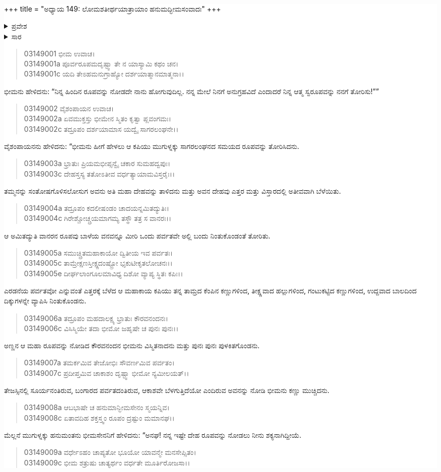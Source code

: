 +++
title = "ಅಧ್ಯಾಯ 149: ಲೋಮಶತೀರ್ಥಯಾತ್ರಾಯಾಂ ಹನುಮದ್ಭೀಮಸಂವಾದಃ"
+++

<details><summary>ಪ್ರವೇಶ</summary></details>


<details><summary>ಸಾರ</summary></details>


> 03149001 ಭೀಮ ಉವಾಚ।  
03149001a ಪೂರ್ವರೂಪಮದೃಷ್ಟ್ವಾ ತೇ ನ ಯಾಸ್ಯಾಮಿ ಕಥಂ ಚನ।  
03149001c ಯದಿ ತೇಽಹಮನುಗ್ರಾಹ್ಯೋ ದರ್ಶಯಾತ್ಮಾನಮಾತ್ಮನಾ।।

ಭೀಮನು ಹೇಳಿದನು: “ನಿನ್ನ ಹಿಂದಿನ ರೂಪವನ್ನು ನೋಡದೇ ನಾನು ಹೋಗುವುದಿಲ್ಲ. ನನ್ನ ಮೇಲೆ ನಿನಗೆ ಅನುಗ್ರಹವಿದೆ ಎಂದಾದರೆ ನಿನ್ನ ಆತ್ಮ ಸ್ವರೂಪವನ್ನು ನನಗೆ ತೋರಿಸು!””

> 03149002 ವೈಶಂಪಾಯನ ಉವಾಚ।  
03149002a ಏವಮುಕ್ತಸ್ತು ಭೀಮೇನ ಸ್ಮಿತಂ ಕೃತ್ವಾ ಪ್ಲವಂಗಮಃ।   
03149002c ತದ್ರೂಪಂ ದರ್ಶಯಾಮಾಸ ಯದ್ವೈ ಸಾಗರಲಂಘನೇ।।

ವೈಶಂಪಾಯನನು ಹೇಳಿದನು: “ಭೀಮನು ಹೀಗೆ ಹೇಳಲು ಆ ಕಪಿಯು ಮುಗುಳ್ನಕ್ಕು ಸಾಗರಲಂಘನದ ಸಮಯದ ರೂಪವನ್ನು ತೋರಿಸಿದನು.

> 03149003a ಭ್ರಾತುಃ ಪ್ರಿಯಮಭೀಪ್ಸನ್ವೈ ಚಕಾರ ಸುಮಹದ್ವಪುಃ।  
03149003c ದೇಹಸ್ತಸ್ಯ ತತೋಽತೀವ ವರ್ಧತ್ಯಾಯಾಮವಿಸ್ತರೈಃ।।

ತಮ್ಮನನ್ನು ಸಂತೋಷಗೊಳಿಸಲೋಸುಗ ಅವನು ಅತಿ ಮಹಾ ದೇಹವನ್ನು ತಾಳಿದನು ಮತ್ತು ಅವನ ದೇಹವು ಎತ್ತರ ಮತ್ತು ವಿಸ್ತಾರದಲ್ಲಿ ಅತೀವವಾಗಿ ಬೆಳೆಯಿತು.

> 03149004a ತದ್ರೂಪಂ ಕದಲೀಷಂಡಂ ಚಾದಯನ್ನಮಿತದ್ಯುತಿಃ।  
03149004c ಗಿರೇಶ್ಚೋಚ್ಚ್ರಯಮಾಗಮ್ಯ ತಸ್ಥೌ ತತ್ರ ಸ ವಾನರಃ।।

ಆ ಅಮಿತದ್ಯುತಿ ವಾನರನ ರೂಪವು ಬಾಳೆಯ ವನವನ್ನೂ ಮೀರಿ ಒಂದು ಪರ್ವತವೇ ಅಲ್ಲಿ ಬಂದು ನಿಂತುಕೊಂಡಂತೆ ತೋರಿತು.

> 03149005a ಸಮುಚ್ಚ್ರಿತಮಹಾಕಾಯೋ ದ್ವಿತೀಯ ಇವ ಪರ್ವತಃ।  
03149005c ತಾಮ್ರೇಕ್ಷಣಸ್ತೀಕ್ಷ್ಣದಂಷ್ಟ್ರೋ ಭೃಕುಟೀಕೃತಲೋಚನಃ।।  
03149005e ದೀರ್ಘಲಾಂಗೂಲಮಾವಿಧ್ಯ ದಿಶೋ ವ್ಯಾಪ್ಯ ಸ್ಥಿತಃ ಕಪಿಃ।।

ಎರಡನೆಯ ಪರ್ವತವೋ ಎನ್ನುವಂತೆ ಎತ್ತರಕ್ಕೆ ಬೆಳೆದ ಆ ಮಹಾಕಾಯ ಕಪಿಯು ತನ್ನ ತಾಮ್ರದ ಕೆಂಪಿನ ಕಣ್ಣುಗಳಿಂದ, ತೀಕ್ಷ್ಣವಾದ ಹಲ್ಲುಗಳಿಂದ, ಗಂಟುಕಟ್ಟಿದ ಕಣ್ಣುಗಳಿಂದ, ಉದ್ದವಾದ ಬಾಲದಿಂದ ದಿಕ್ಕುಗಳನ್ನೇ ವ್ಯಾಪಿಸಿ ನಿಂತುಕೊಂಡನು.

> 03149006a ತದ್ರೂಪಂ ಮಹದಾಲಕ್ಷ್ಯ ಭ್ರಾತುಃ ಕೌರವನಂದನಃ।   
03149006c ವಿಸಿಸ್ಮಿಯೇ ತದಾ ಭೀಮೋ ಜಹೃಷೇ ಚ ಪುನಃ ಪುನಃ।।

ಅಣ್ಣನ ಆ ಮಹಾ ರೂಪವನ್ನು ನೋಡಿದ ಕೌರವನಂದನ ಭೀಮನು ವಿಸ್ಮಿತನಾದನು ಮತ್ತು ಪುನಃ ಪುನಃ ಪುಳಕಿತಗೊಂಡನು.

> 03149007a ತಮರ್ಕಮಿವ ತೇಜೋಭಿಃ ಸೌವರ್ಣಮಿವ ಪರ್ವತಂ।  
03149007c ಪ್ರದೀಪ್ತಮಿವ ಚಾಕಾಶಂ ದೃಷ್ಟ್ವಾ ಭೀಮೋ ನ್ಯಮೀಲಯತ್।।

ತೇಜಸ್ಸಿನಲ್ಲಿ ಸೂರ್ಯನಂತಿರುವ, ಬಂಗಾರದ ಪರ್ವತದಂತಿರುವ, ಆಕಾಶವೇ ಬೆಳಗುತ್ತಿದೆಯೋ ಎಂದಿರುವ ಅವನನ್ನು ನೋಡಿ ಭೀಮನು ಕಣ್ಣು ಮುಚ್ಚಿದನು.

> 03149008a ಆಬಭಾಷೇ ಚ ಹನುಮಾನ್ಭೀಮಸೇನಂ ಸ್ಮಯನ್ನಿವ।  
03149008c ಏತಾವದಿಹ ಶಕ್ತಸ್ತ್ವಂ ರೂಪಂ ದ್ರಷ್ಟುಂ ಮಮಾನಘ।।

ಮೆಲ್ಲನೆ ಮುಗುಳ್ನಕ್ಕು ಹನುಮಂತನು ಭೀಮಸೇನನಿಗೆ ಹೇಳಿದನು: “ಅನಘ! ನನ್ನ ಇಷ್ಟೇ ದೇಹ ರೂಪವನ್ನು ನೋಡಲು ನೀನು ಶಕ್ಯನಾಗಿದ್ದೀಯೆ.

> 03149009a ವರ್ಧೇಽಹಂ ಚಾಪ್ಯತೋ ಭೂಯೋ ಯಾವನ್ಮೇ ಮನಸೇಪ್ಸಿತಂ।  
03149009c ಭೀಮ ಶತ್ರುಷು ಚಾತ್ಯರ್ಥಂ ವರ್ಧತೇ ಮೂರ್ತಿರೋಜಸಾ।।
